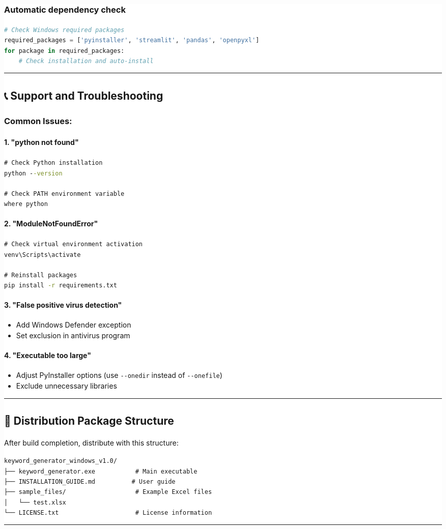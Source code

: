 ### Automatic dependency check

```python
# Check Windows required packages
required_packages = ['pyinstaller', 'streamlit', 'pandas', 'openpyxl']
for package in required_packages:
    # Check installation and auto-install
```

---

## 📞 **Support and Troubleshooting**

### Common Issues:

#### 1. "python not found"

```cmd
# Check Python installation
python --version

# Check PATH environment variable
where python
```

#### 2. "ModuleNotFoundError"

```cmd
# Check virtual environment activation
venv\Scripts\activate

# Reinstall packages
pip install -r requirements.txt
```

#### 3. "False positive virus detection"

- Add Windows Defender exception
- Set exclusion in antivirus program

#### 4. "Executable too large"

- Adjust PyInstaller options (use `--onedir` instead of `--onefile`)
- Exclude unnecessary libraries

---

## 📱 **Distribution Package Structure**

After build completion, distribute with this structure:

```
keyword_generator_windows_v1.0/
├── keyword_generator.exe           # Main executable
├── INSTALLATION_GUIDE.md          # User guide
├── sample_files/                   # Example Excel files
│   └── test.xlsx
└── LICENSE.txt                     # License information
```

---